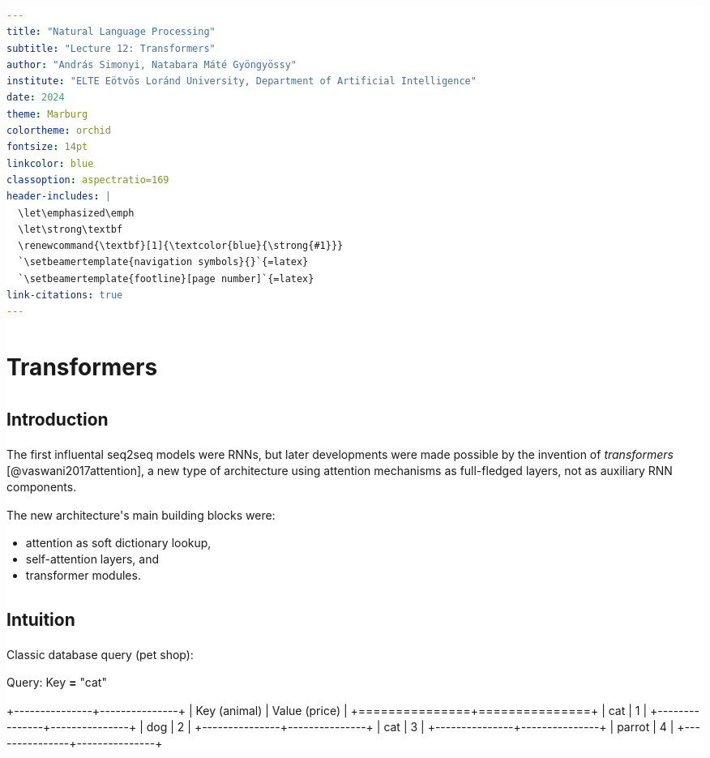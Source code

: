 ```yaml
---
title: "Natural Language Processing"
subtitle: "Lecture 12: Transformers"
author: "András Simonyi, Natabara Máté Gyöngyössy"
institute: "ELTE Eötvös Loránd University, Department of Artificial Intelligence"
date: 2024
theme: Marburg
colortheme: orchid
fontsize: 14pt
linkcolor: blue
classoption: aspectratio=169
header-includes: |
  \let\emphasized\emph
  \let\strong\textbf
  \renewcommand{\textbf}[1]{\textcolor{blue}{\strong{#1}}}
  `\setbeamertemplate{navigation symbols}{}`{=latex}
  `\setbeamertemplate{footline}[page number]`{=latex}
link-citations: true
---
```

# Transformers

## Introduction

The first influental seq2seq models were RNNs, but later developments were made possible by the invention of *transformers* [@vaswani2017attention], a new type of architecture using attention mechanisms as full-fledged layers, not as auxiliary RNN components.

The new architecture's main building blocks were:

-   attention as soft dictionary lookup,
-   self-attention layers, and
-   transformer modules.

## Intuition

Classic database query (pet shop):

Query: Key **=** "cat"

+---------------+---------------+
| Key (animal)  | Value (price) |
+===============+===============+
| cat           |  1            |
+---------------+---------------+
| dog           |  2            |
+---------------+---------------+
| cat           |  3            |
+---------------+---------------+
| parrot        |  4            |
+---------------+---------------+
